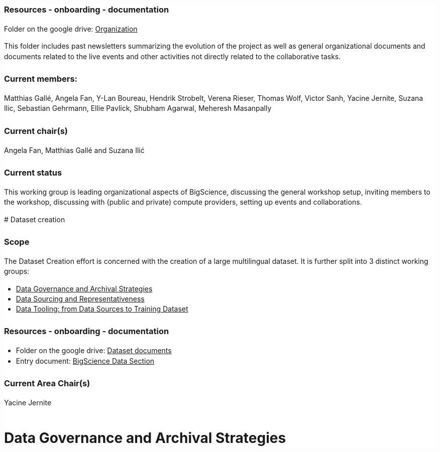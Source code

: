 
### Resources - onboarding - documentation

Folder on the google drive: [Organization](https://drive.google.com/drive/folders/1DkTnYMhha3H8NrAFQkoq-MvZUc5SPHcJ?usp=sharing)

This folder includes past newsletters summarizing the evolution of the project as well as general organizational documents and documents related to the live events and other activities not directly related to the collaborative tasks.


### Current members:

Matthias Gallé, Angela Fan, Y-Lan Boureau, Hendrik Strobelt, Verena Rieser, Thomas Wolf, Victor Sanh, Yacine Jernite, Suzana Ilic, Sebastian Gehrmann, Ellie Pavlick, Shubham Agarwal, Meheresh Masanpally


### Current chair(s)

Angela Fan, Matthias Gallé and Suzana Ilić


### Current status

This working group is leading organizational aspects of BigScience, discussing the general workshop setup, inviting members to the workshop, discussing with (public and private) compute providers, setting up events and collaborations.


# Dataset creation


### Scope

The Dataset Creation effort is concerned with the creation of a large multilingual dataset. It is further split into 3 distinct working groups:

- [Data Governance and Archival Strategies](#data-governance-and-archival-strategies)
- [Data Sourcing and Representativeness](#data-sourcing-and-representativeness)
- [Data Tooling: from Data Sources to Training Dataset](#data-tooling-from-data-sources-to-training-dataset)

### Resources - onboarding - documentation

* Folder on the google drive: [Dataset documents](https://drive.google.com/drive/folders/1tpXx_vP_m6pfbTEKJ5MCQ-N3Sid4fHjL?usp=sharing)
* Entry document: [BigScience Data Section](https://docs.google.com/document/d/1BIIl-SObx6tR41MaEpUNkRAsGhH7CQqP_oHQrqYiH00/edit?usp=sharing)

### Current Area Chair(s)

Yacine Jernite

# Data Governance and Archival Strategies
